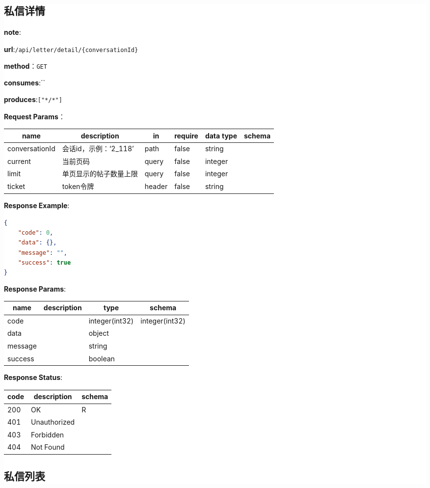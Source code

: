 ## 私信详情


**note**:


**url**:`/api/letter/detail/{conversationId}`


**method**：`GET`


**consumes**:``


**produces**:`["*/*"]`



**Request Params**：

| name           | description            | in     | require | data type | schema |
| -------------- | ---------------------- | ------ | ------- | --------- | ------ |
| conversationId | 会话id，示例：‘2_118’  | path   | false   | string    |        |
| current        | 当前页码               | query  | false   | integer   |        |
| limit          | 单页显示的帖子数量上限 | query  | false   | integer   |        |
| ticket         | token令牌              | header | false   | string    |        |

**Response Example**:

```json
{
	"code": 0,
	"data": {},
	"message": "",
	"success": true
}
```

**Response Params**:


| name    | description | type           | schema         |
| ------- | ----------- | -------------- | -------------- |
| code    |             | integer(int32) | integer(int32) |
| data    |             | object         |                |
| message |             | string         |                |
| success |             | boolean        |                |





**Response Status**:


| code | description  | schema |
| ---- | ------------ | ------ |
| 200  | OK           | R      |
| 401  | Unauthorized |        |
| 403  | Forbidden    |        |
| 404  | Not Found    |        |
## 私信列表
